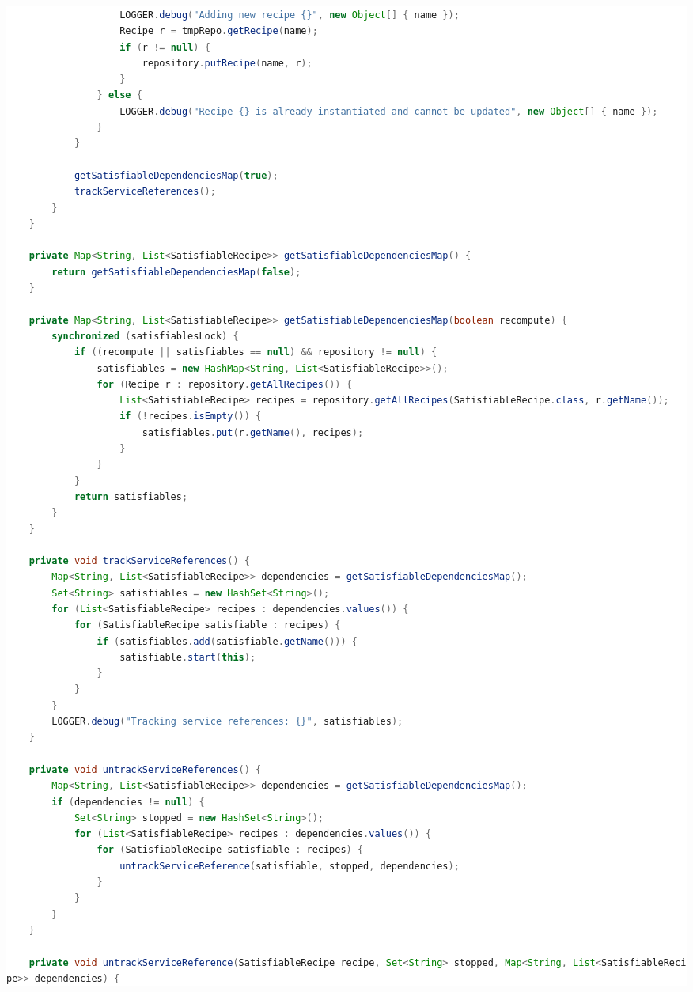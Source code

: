 ```java
                    LOGGER.debug("Adding new recipe {}", new Object[] { name });
                    Recipe r = tmpRepo.getRecipe(name);
                    if (r != null) {
                        repository.putRecipe(name, r);
                    }
                } else {
                    LOGGER.debug("Recipe {} is already instantiated and cannot be updated", new Object[] { name });
                }
            }
            
            getSatisfiableDependenciesMap(true);
            trackServiceReferences();
        }
    }

    private Map<String, List<SatisfiableRecipe>> getSatisfiableDependenciesMap() {
        return getSatisfiableDependenciesMap(false);
    }

    private Map<String, List<SatisfiableRecipe>> getSatisfiableDependenciesMap(boolean recompute) {
        synchronized (satisfiablesLock) {
            if ((recompute || satisfiables == null) && repository != null) {
                satisfiables = new HashMap<String, List<SatisfiableRecipe>>();
                for (Recipe r : repository.getAllRecipes()) {
                    List<SatisfiableRecipe> recipes = repository.getAllRecipes(SatisfiableRecipe.class, r.getName());
                    if (!recipes.isEmpty()) {
                        satisfiables.put(r.getName(), recipes);
                    }
                }
            }
            return satisfiables;
        }
    }

    private void trackServiceReferences() {
        Map<String, List<SatisfiableRecipe>> dependencies = getSatisfiableDependenciesMap();
        Set<String> satisfiables = new HashSet<String>();
        for (List<SatisfiableRecipe> recipes : dependencies.values()) {
            for (SatisfiableRecipe satisfiable : recipes) {
                if (satisfiables.add(satisfiable.getName())) {
                    satisfiable.start(this);
                }
            }
        }
        LOGGER.debug("Tracking service references: {}", satisfiables);
    }
    
    private void untrackServiceReferences() {
        Map<String, List<SatisfiableRecipe>> dependencies = getSatisfiableDependenciesMap();
        if (dependencies != null) {
            Set<String> stopped = new HashSet<String>();
            for (List<SatisfiableRecipe> recipes : dependencies.values()) {
                for (SatisfiableRecipe satisfiable : recipes) {
                    untrackServiceReference(satisfiable, stopped, dependencies);
                }
            }
        }
    }

    private void untrackServiceReference(SatisfiableRecipe recipe, Set<String> stopped, Map<String, List<SatisfiableRecipe>> dependencies) {
```